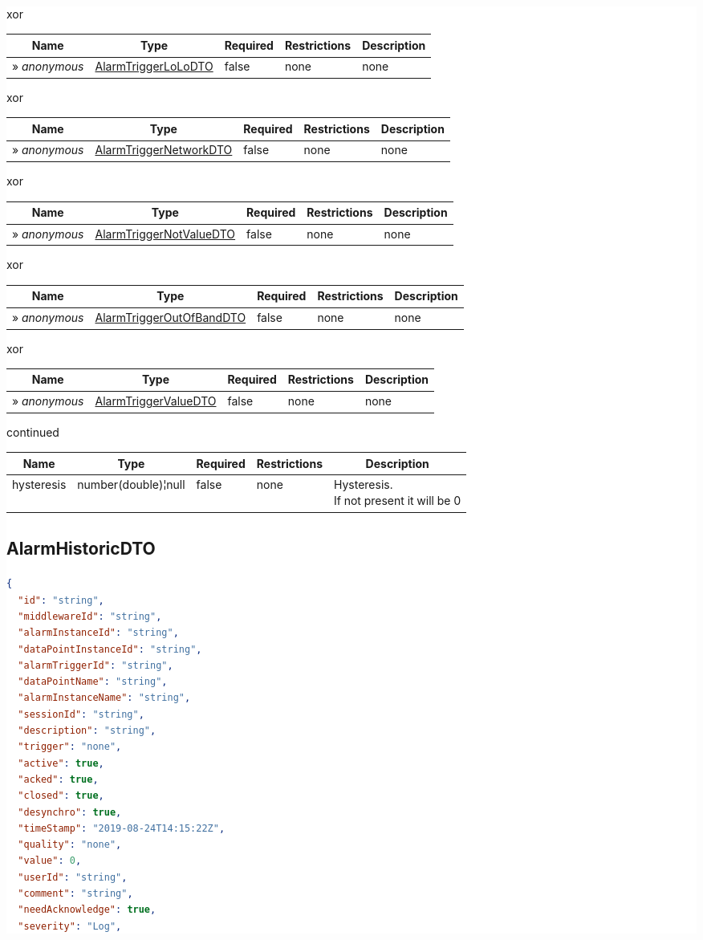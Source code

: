 xor

|Name|Type|Required|Restrictions|Description|
|---|---|---|---|---|
|» *anonymous*|[AlarmTriggerLoLoDTO](#schemaalarmtriggerlolodto)|false|none|none|

xor

|Name|Type|Required|Restrictions|Description|
|---|---|---|---|---|
|» *anonymous*|[AlarmTriggerNetworkDTO](#schemaalarmtriggernetworkdto)|false|none|none|

xor

|Name|Type|Required|Restrictions|Description|
|---|---|---|---|---|
|» *anonymous*|[AlarmTriggerNotValueDTO](#schemaalarmtriggernotvaluedto)|false|none|none|

xor

|Name|Type|Required|Restrictions|Description|
|---|---|---|---|---|
|» *anonymous*|[AlarmTriggerOutOfBandDTO](#schemaalarmtriggeroutofbanddto)|false|none|none|

xor

|Name|Type|Required|Restrictions|Description|
|---|---|---|---|---|
|» *anonymous*|[AlarmTriggerValueDTO](#schemaalarmtriggervaluedto)|false|none|none|

continued

|Name|Type|Required|Restrictions|Description|
|---|---|---|---|---|
|hysteresis|number(double)¦null|false|none|Hysteresis.<br>If not present it will be 0|

<h2 id="tocS_AlarmHistoricDTO">AlarmHistoricDTO</h2>

<a id="schemaalarmhistoricdto"></a>
<a id="schema_AlarmHistoricDTO"></a>
<a id="tocSalarmhistoricdto"></a>
<a id="tocsalarmhistoricdto"></a>

```json
{
  "id": "string",
  "middlewareId": "string",
  "alarmInstanceId": "string",
  "dataPointInstanceId": "string",
  "alarmTriggerId": "string",
  "dataPointName": "string",
  "alarmInstanceName": "string",
  "sessionId": "string",
  "description": "string",
  "trigger": "none",
  "active": true,
  "acked": true,
  "closed": true,
  "desynchro": true,
  "timeStamp": "2019-08-24T14:15:22Z",
  "quality": "none",
  "value": 0,
  "userId": "string",
  "comment": "string",
  "needAcknowledge": true,
  "severity": "Log",
```